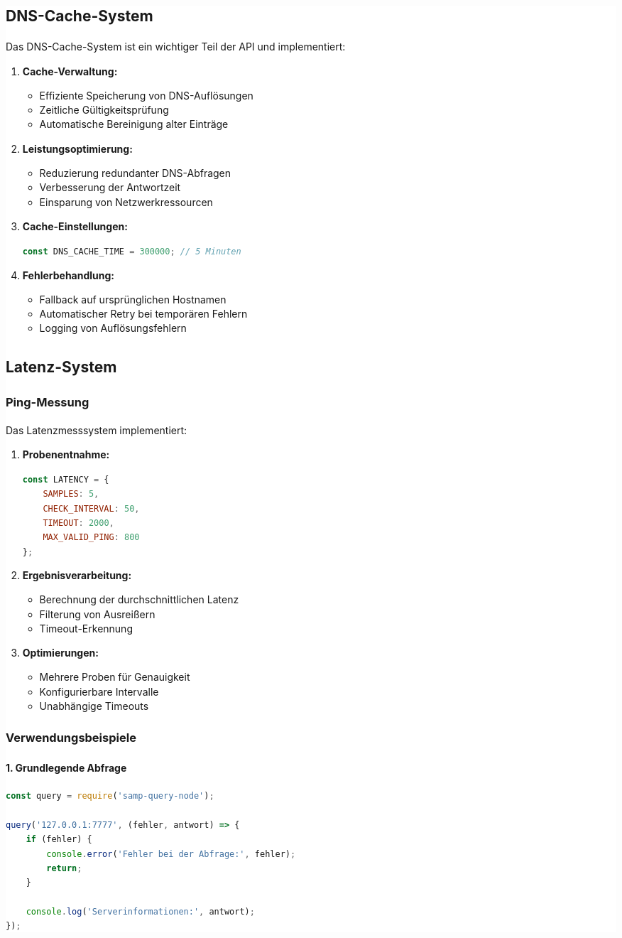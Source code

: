 ## DNS-Cache-System

Das DNS-Cache-System ist ein wichtiger Teil der API und implementiert:

1. **Cache-Verwaltung:**
   - Effiziente Speicherung von DNS-Auflösungen
   - Zeitliche Gültigkeitsprüfung
   - Automatische Bereinigung alter Einträge

2. **Leistungsoptimierung:**
   - Reduzierung redundanter DNS-Abfragen
   - Verbesserung der Antwortzeit
   - Einsparung von Netzwerkressourcen

3. **Cache-Einstellungen:**
   ```javascript
   const DNS_CACHE_TIME = 300000; // 5 Minuten
   ```

4. **Fehlerbehandlung:**
   - Fallback auf ursprünglichen Hostnamen
   - Automatischer Retry bei temporären Fehlern
   - Logging von Auflösungsfehlern

## Latenz-System

### Ping-Messung

Das Latenzmesssystem implementiert:

1. **Probenentnahme:**
   ```javascript
   const LATENCY = {
       SAMPLES: 5,
       CHECK_INTERVAL: 50,
       TIMEOUT: 2000,
       MAX_VALID_PING: 800
   };
   ```

2. **Ergebnisverarbeitung:**
   - Berechnung der durchschnittlichen Latenz
   - Filterung von Ausreißern
   - Timeout-Erkennung

3. **Optimierungen:**
   - Mehrere Proben für Genauigkeit
   - Konfigurierbare Intervalle
   - Unabhängige Timeouts

### Verwendungsbeispiele

#### 1. Grundlegende Abfrage
```javascript
const query = require('samp-query-node');

query('127.0.0.1:7777', (fehler, antwort) => {
    if (fehler) {
        console.error('Fehler bei der Abfrage:', fehler);
        return;
    }
    
    console.log('Serverinformationen:', antwort);
});
```
